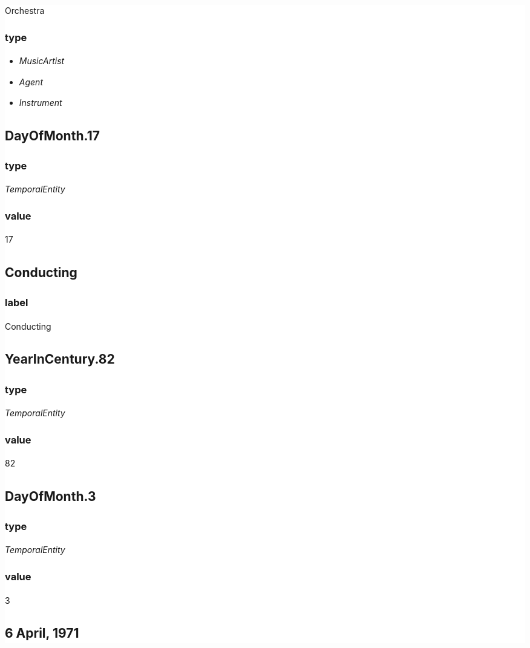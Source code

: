 Orchestra

### type

 - *MusicArtist*

 - *Agent*

 - *Instrument*

## DayOfMonth.17

### type


*TemporalEntity*

### value


17

## Conducting

### label


Conducting

## YearInCentury.82

### type


*TemporalEntity*

### value


82

## DayOfMonth.3

### type


*TemporalEntity*

### value


3

## 6 April, 1971
